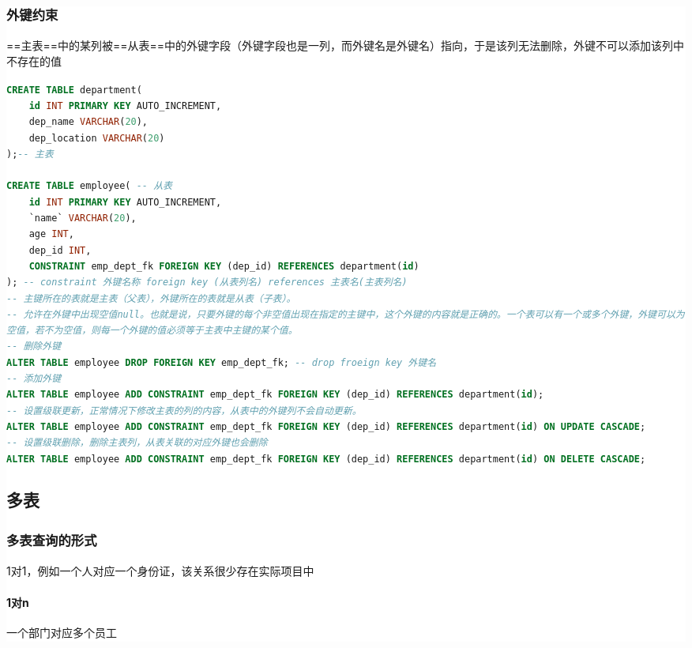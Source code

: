 ### 外键约束

==主表==中的某列被==从表==中的外键字段（外键字段也是一列，而外键名是外键名）指向，于是该列无法删除，外键不可以添加该列中不存在的值

```sql
CREATE TABLE department(
    id INT PRIMARY KEY AUTO_INCREMENT,
    dep_name VARCHAR(20),
    dep_location VARCHAR(20)
);-- 主表

CREATE TABLE employee( -- 从表
    id INT PRIMARY KEY AUTO_INCREMENT,
    `name` VARCHAR(20),
    age INT,
    dep_id INT,
    CONSTRAINT emp_dept_fk FOREIGN KEY (dep_id) REFERENCES department(id)
); -- constraint 外键名称 foreign key (从表列名) references 主表名(主表列名)
-- 主键所在的表就是主表（父表），外键所在的表就是从表（子表）。
-- 允许在外键中出现空值null。也就是说，只要外键的每个非空值出现在指定的主键中，这个外键的内容就是正确的。一个表可以有一个或多个外键，外键可以为空值，若不为空值，则每一个外键的值必须等于主表中主键的某个值。
-- 删除外键
ALTER TABLE employee DROP FOREIGN KEY emp_dept_fk; -- drop froeign key 外键名
-- 添加外键
ALTER TABLE employee ADD CONSTRAINT emp_dept_fk FOREIGN KEY (dep_id) REFERENCES department(id);
-- 设置级联更新，正常情况下修改主表的列的内容，从表中的外键列不会自动更新。
ALTER TABLE employee ADD CONSTRAINT emp_dept_fk FOREIGN KEY (dep_id) REFERENCES department(id) ON UPDATE CASCADE;
-- 设置级联删除，删除主表列，从表关联的对应外键也会删除
ALTER TABLE employee ADD CONSTRAINT emp_dept_fk FOREIGN KEY (dep_id) REFERENCES department(id) ON DELETE CASCADE;
```

## 多表

### 多表查询的形式

1对1，例如一个人对应一个身份证，该关系很少存在实际项目中

#### 1对n

一个部门对应多个员工
